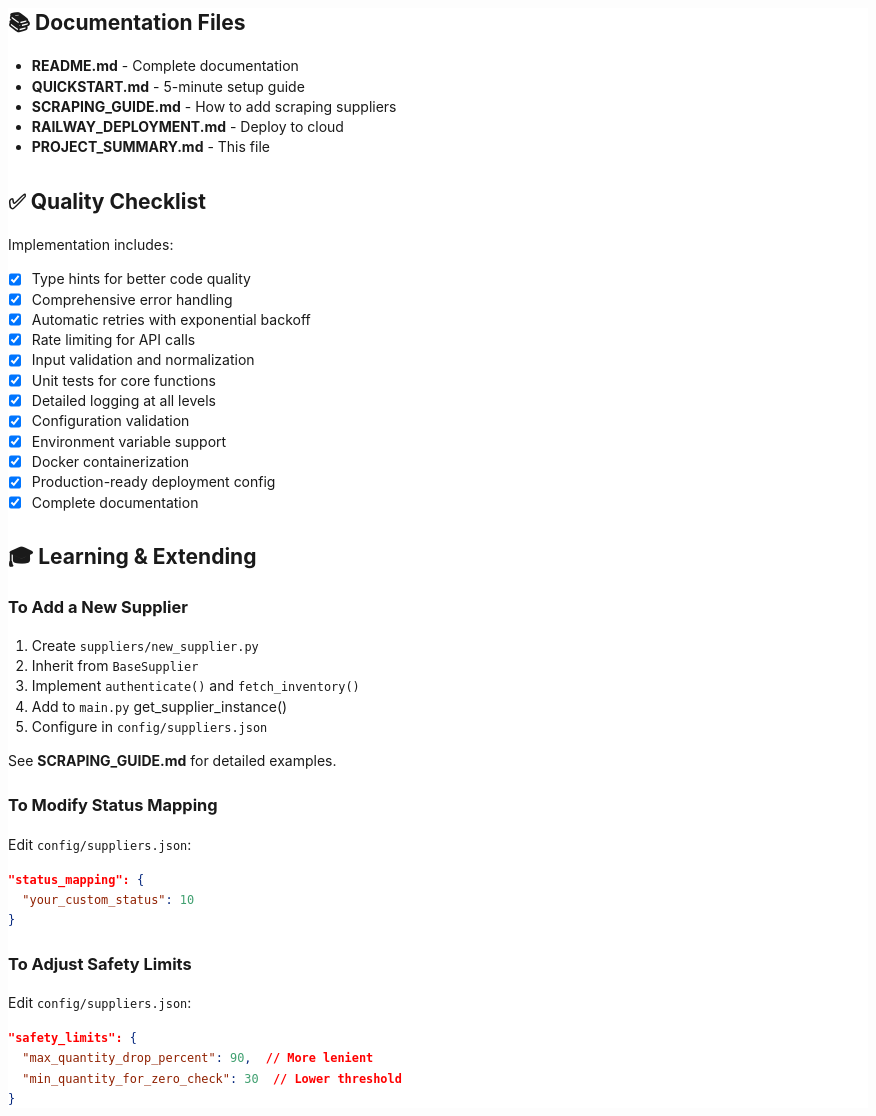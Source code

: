 ## 📚 Documentation Files

- **README.md** - Complete documentation
- **QUICKSTART.md** - 5-minute setup guide
- **SCRAPING_GUIDE.md** - How to add scraping suppliers
- **RAILWAY_DEPLOYMENT.md** - Deploy to cloud
- **PROJECT_SUMMARY.md** - This file

## ✅ Quality Checklist

Implementation includes:

- [x] Type hints for better code quality
- [x] Comprehensive error handling
- [x] Automatic retries with exponential backoff
- [x] Rate limiting for API calls
- [x] Input validation and normalization
- [x] Unit tests for core functions
- [x] Detailed logging at all levels
- [x] Configuration validation
- [x] Environment variable support
- [x] Docker containerization
- [x] Production-ready deployment config
- [x] Complete documentation

## 🎓 Learning & Extending

### To Add a New Supplier

1. Create `suppliers/new_supplier.py`
2. Inherit from `BaseSupplier`
3. Implement `authenticate()` and `fetch_inventory()`
4. Add to `main.py` get_supplier_instance()
5. Configure in `config/suppliers.json`

See **SCRAPING_GUIDE.md** for detailed examples.

### To Modify Status Mapping

Edit `config/suppliers.json`:
```json
"status_mapping": {
  "your_custom_status": 10
}
```

### To Adjust Safety Limits

Edit `config/suppliers.json`:
```json
"safety_limits": {
  "max_quantity_drop_percent": 90,  // More lenient
  "min_quantity_for_zero_check": 30  // Lower threshold
}
```
